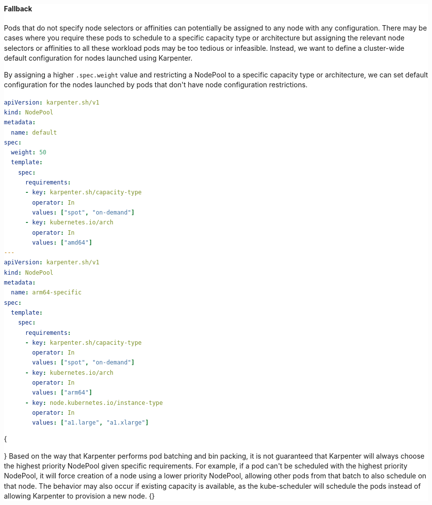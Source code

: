 #### Fallback

Pods that do not specify node selectors or affinities can potentially be assigned to any node with any configuration. There may be cases where you require these pods to schedule to a specific capacity type or architecture but assigning the relevant node selectors or affinities to all these workload pods may be too tedious or infeasible. Instead, we want to define a cluster-wide default configuration for nodes launched using Karpenter.

By assigning a higher `.spec.weight` value and restricting a NodePool to a specific capacity type or architecture, we can set default configuration for the nodes launched by pods that don't have node configuration restrictions.

```yaml
apiVersion: karpenter.sh/v1
kind: NodePool
metadata:
  name: default
spec:
  weight: 50
  template:
    spec:
      requirements:
      - key: karpenter.sh/capacity-type
        operator: In
        values: ["spot", "on-demand"]
      - key: kubernetes.io/arch
        operator: In
        values: ["amd64"]
---
apiVersion: karpenter.sh/v1
kind: NodePool
metadata:
  name: arm64-specific
spec:
  template:
    spec:
      requirements:
      - key: karpenter.sh/capacity-type
        operator: In
        values: ["spot", "on-demand"]
      - key: kubernetes.io/arch
        operator: In
        values: ["arm64"]
      - key: node.kubernetes.io/instance-type
        operator: In
        values: ["a1.large", "a1.xlarge"]
```

{

} Based on the way that Karpenter performs pod batching and bin packing, it is not guaranteed that Karpenter will always choose the highest priority NodePool given specific requirements. For example, if a pod can't be scheduled with the highest priority NodePool, it will force creation of a node using a lower priority NodePool, allowing other pods from that batch to also schedule on that node. The behavior may also occur if existing capacity is available, as the kube-scheduler will schedule the pods instead of allowing Karpenter to provision a new node. {}
